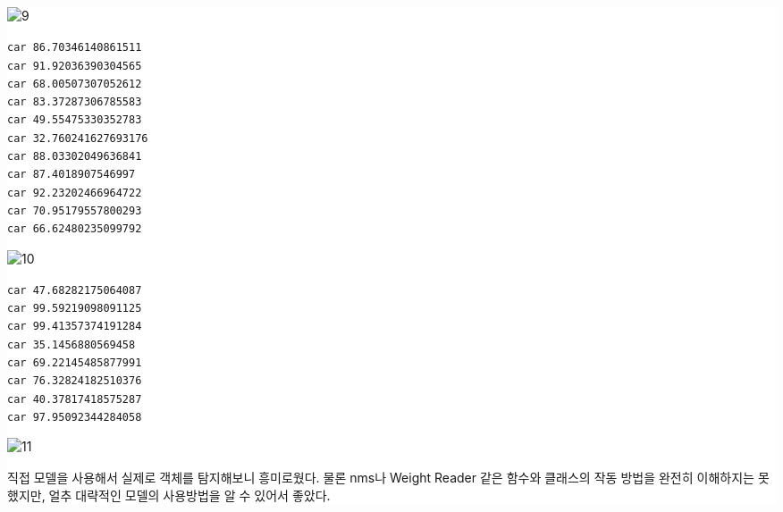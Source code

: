 



    
![9](https://user-images.githubusercontent.com/77332628/226091710-b47d968b-14e9-49a6-806a-750966036181.png)    



    car 86.70346140861511
    car 91.92036390304565
    car 68.00507307052612
    car 83.37287306785583
    car 49.55475330352783
    car 32.760241627693176
    car 88.03302049636841
    car 87.4018907546997
    car 92.23202466964722
    car 70.95179557800293
    car 66.62480235099792





    
![10](https://user-images.githubusercontent.com/77332628/226091712-e7bc9762-33a7-44c5-8188-8d756a7613de.png)    



    car 47.68282175064087
    car 99.59219098091125
    car 99.41357374191284
    car 35.1456880569458
    car 69.22145485877991
    car 76.32824182510376
    car 40.37817418575287
    car 97.95092344284058




    

![11](https://user-images.githubusercontent.com/77332628/226091714-64769fde-c053-454c-8ae9-4726d655112a.png)    


직접 모델을 사용해서 실제로 객체를 탐지해보니 흥미로웠다. 물론 nms나 Weight Reader 같은 함수와 클래스의 작동 방법을 완전히 이해하지는 못했지만, 얼추 대략적인 모델의 사용방법을 알 수 있어서 좋았다.
